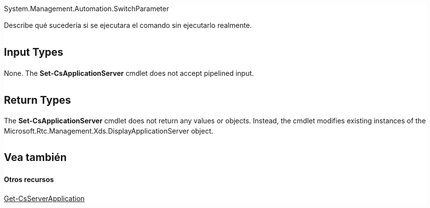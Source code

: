 <td><p>System.Management.Automation.SwitchParameter</p></td>
<td><p>Describe qué sucedería si se ejecutara el comando sin ejecutarlo realmente.</p></td>
</tr>
</tbody>
</table>


## Input Types

None. The **Set-CsApplicationServer** cmdlet does not accept pipelined input.

## Return Types

The **Set-CsApplicationServer** cmdlet does not return any values or objects. Instead, the cmdlet modifies existing instances of the Microsoft.Rtc.Management.Xds.DisplayApplicationServer object.

## Vea también

#### Otros recursos

[Get-CsServerApplication](get-csserverapplication.md)

